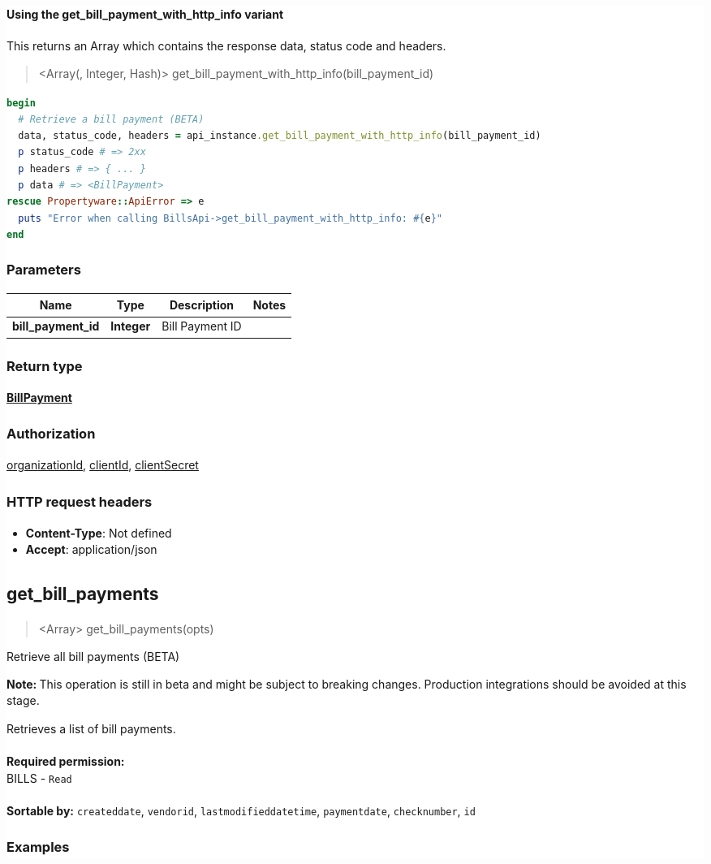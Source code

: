 ```ruby
```

#### Using the get_bill_payment_with_http_info variant

This returns an Array which contains the response data, status code and headers.

> <Array(<BillPayment>, Integer, Hash)> get_bill_payment_with_http_info(bill_payment_id)

```ruby
begin
  # Retrieve a bill payment (BETA)
  data, status_code, headers = api_instance.get_bill_payment_with_http_info(bill_payment_id)
  p status_code # => 2xx
  p headers # => { ... }
  p data # => <BillPayment>
rescue Propertyware::ApiError => e
  puts "Error when calling BillsApi->get_bill_payment_with_http_info: #{e}"
end
```

### Parameters

| Name | Type | Description | Notes |
| ---- | ---- | ----------- | ----- |
| **bill_payment_id** | **Integer** | Bill Payment ID |  |

### Return type

[**BillPayment**](BillPayment.md)

### Authorization

[organizationId](../README.md#organizationId), [clientId](../README.md#clientId), [clientSecret](../README.md#clientSecret)

### HTTP request headers

- **Content-Type**: Not defined
- **Accept**: application/json


## get_bill_payments

> <Array<BillPayment>> get_bill_payments(opts)

Retrieve all bill payments (BETA)

<p class=\"betaWarning\"><b>Note: </b>This operation is still in beta and might be subject to breaking changes. Production integrations should be avoided at this stage.</p> Retrieves a list of bill payments.<br/><br/><b>Required permission:</b><br/><span class=\"permissionBlock\">BILLS</span> - <code>Read</code> <br/><br/><b>Sortable by:</b> <code>createddate</code>, <code>vendorid</code>, <code>lastmodifieddatetime</code>, <code>paymentdate</code>, <code>checknumber</code>, <code>id</code>

### Examples
